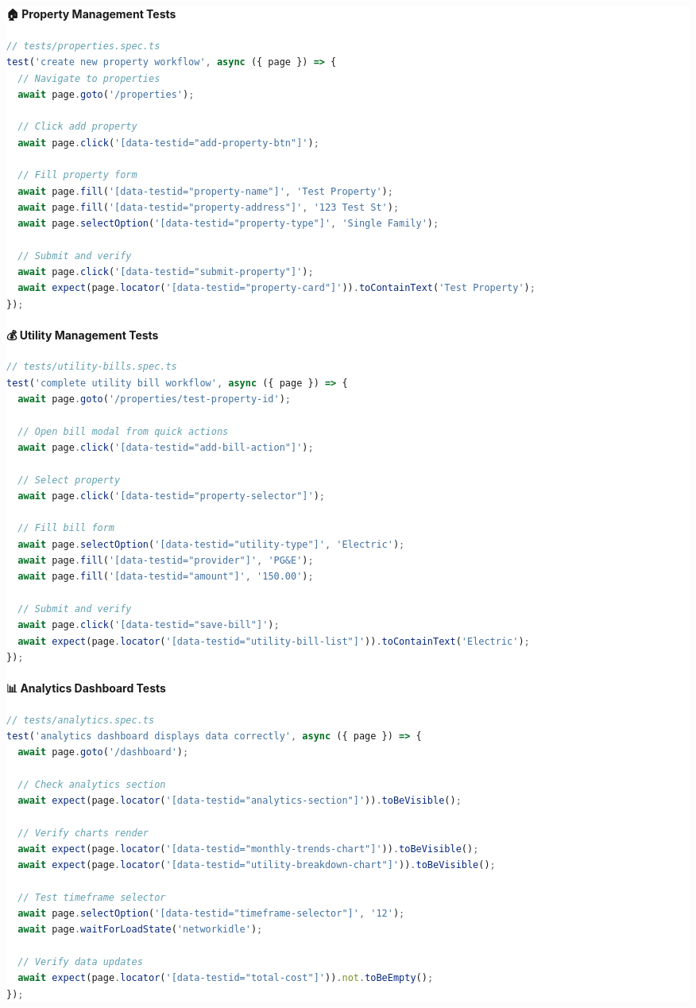 #### 🏠 **Property Management Tests**
```typescript
// tests/properties.spec.ts
test('create new property workflow', async ({ page }) => {
  // Navigate to properties
  await page.goto('/properties');
  
  // Click add property
  await page.click('[data-testid="add-property-btn"]');
  
  // Fill property form
  await page.fill('[data-testid="property-name"]', 'Test Property');
  await page.fill('[data-testid="property-address"]', '123 Test St');
  await page.selectOption('[data-testid="property-type"]', 'Single Family');
  
  // Submit and verify
  await page.click('[data-testid="submit-property"]');
  await expect(page.locator('[data-testid="property-card"]')).toContainText('Test Property');
});
```

#### 💰 **Utility Management Tests**
```typescript
// tests/utility-bills.spec.ts
test('complete utility bill workflow', async ({ page }) => {
  await page.goto('/properties/test-property-id');
  
  // Open bill modal from quick actions
  await page.click('[data-testid="add-bill-action"]');
  
  // Select property
  await page.click('[data-testid="property-selector"]');
  
  // Fill bill form
  await page.selectOption('[data-testid="utility-type"]', 'Electric');
  await page.fill('[data-testid="provider"]', 'PG&E');
  await page.fill('[data-testid="amount"]', '150.00');
  
  // Submit and verify
  await page.click('[data-testid="save-bill"]');
  await expect(page.locator('[data-testid="utility-bill-list"]')).toContainText('Electric');
});
```

#### 📊 **Analytics Dashboard Tests**
```typescript
// tests/analytics.spec.ts
test('analytics dashboard displays data correctly', async ({ page }) => {
  await page.goto('/dashboard');
  
  // Check analytics section
  await expect(page.locator('[data-testid="analytics-section"]')).toBeVisible();
  
  // Verify charts render
  await expect(page.locator('[data-testid="monthly-trends-chart"]')).toBeVisible();
  await expect(page.locator('[data-testid="utility-breakdown-chart"]')).toBeVisible();
  
  // Test timeframe selector
  await page.selectOption('[data-testid="timeframe-selector"]', '12');
  await page.waitForLoadState('networkidle');
  
  // Verify data updates
  await expect(page.locator('[data-testid="total-cost"]')).not.toBeEmpty();
});
```